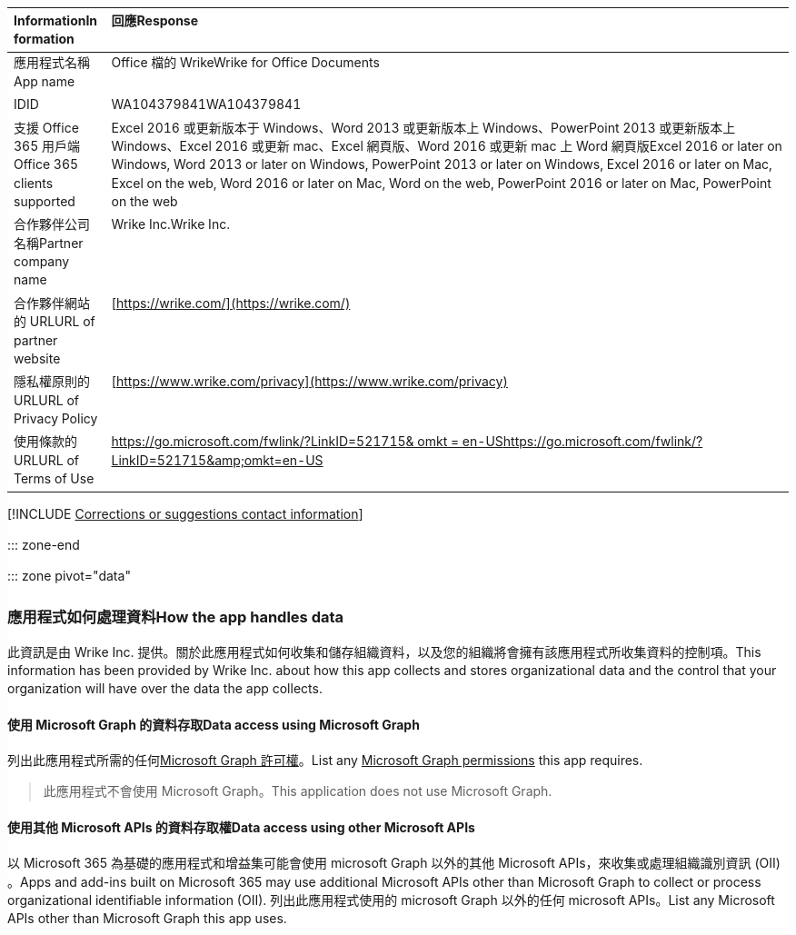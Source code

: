 | <span data-ttu-id="54ced-108">**Information**</span><span class="sxs-lookup"><span data-stu-id="54ced-108">**Information**</span></span> | <span data-ttu-id="54ced-109">**回應**</span><span class="sxs-lookup"><span data-stu-id="54ced-109">**Response**</span></span> |
|:----------------|:-------------|
| <span data-ttu-id="54ced-110">應用程式名稱</span><span class="sxs-lookup"><span data-stu-id="54ced-110">App name</span></span> | <span data-ttu-id="54ced-111">Office 檔的 Wrike</span><span class="sxs-lookup"><span data-stu-id="54ced-111">Wrike for Office Documents</span></span> |
| <span data-ttu-id="54ced-112">ID</span><span class="sxs-lookup"><span data-stu-id="54ced-112">ID</span></span> | <span data-ttu-id="54ced-113">WA104379841</span><span class="sxs-lookup"><span data-stu-id="54ced-113">WA104379841</span></span> |
| <span data-ttu-id="54ced-114">支援 Office 365 用戶端</span><span class="sxs-lookup"><span data-stu-id="54ced-114">Office 365 clients supported</span></span> | <span data-ttu-id="54ced-115">Excel 2016 或更新版本于 Windows、Word 2013 或更新版本上 Windows、PowerPoint 2013 或更新版本上 Windows、Excel 2016 或更新 mac、Excel 網頁版、Word 2016 或更新 mac 上 Word 網頁版</span><span class="sxs-lookup"><span data-stu-id="54ced-115">Excel 2016 or later on Windows, Word 2013 or later on Windows, PowerPoint 2013 or later on Windows, Excel 2016 or later on Mac, Excel on the web, Word 2016 or later on Mac, Word on the web, PowerPoint 2016 or later on Mac, PowerPoint on the web</span></span> |
| <span data-ttu-id="54ced-116">合作夥伴公司名稱</span><span class="sxs-lookup"><span data-stu-id="54ced-116">Partner company name</span></span> | <span data-ttu-id="54ced-117">Wrike Inc.</span><span class="sxs-lookup"><span data-stu-id="54ced-117">Wrike Inc.</span></span> |
| <span data-ttu-id="54ced-118">合作夥伴網站的 URL</span><span class="sxs-lookup"><span data-stu-id="54ced-118">URL of partner website</span></span> | [https://wrike.com/](https://wrike.com/) |
| <span data-ttu-id="54ced-119">隱私權原則的 URL</span><span class="sxs-lookup"><span data-stu-id="54ced-119">URL of Privacy Policy</span></span> | [https://www.wrike.com/privacy](https://www.wrike.com/privacy) |
| <span data-ttu-id="54ced-120">使用條款的 URL</span><span class="sxs-lookup"><span data-stu-id="54ced-120">URL of Terms of Use</span></span> | [<span data-ttu-id="54ced-121"> https://go.microsoft.com/fwlink/?LinkID=521715&amp; omkt = en-US</span><span class="sxs-lookup"><span data-stu-id="54ced-121">https://go.microsoft.com/fwlink/?LinkID=521715&amp;omkt=en-US</span></span>](https://go.microsoft.com/fwlink/?LinkID=521715&amp;omkt=en-US) |

 [!INCLUDE [Corrections or suggestions contact information](../includes/corrections-or-suggestions.md)]

::: zone-end

::: zone pivot="data"

### <a name="how-the-app-handles-data"></a><span data-ttu-id="54ced-122">應用程式如何處理資料</span><span class="sxs-lookup"><span data-stu-id="54ced-122">How the app handles data</span></span>

<span data-ttu-id="54ced-123">此資訊是由 Wrike Inc. 提供。關於此應用程式如何收集和儲存組織資料，以及您的組織將會擁有該應用程式所收集資料的控制項。</span><span class="sxs-lookup"><span data-stu-id="54ced-123">This information has been provided by Wrike Inc. about how this app collects and stores organizational data and the control that your organization will have over the data the app collects.</span></span>

#### <a name="data-access-using-microsoft-graph"></a><span data-ttu-id="54ced-124">使用 Microsoft Graph 的資料存取</span><span class="sxs-lookup"><span data-stu-id="54ced-124">Data access using Microsoft Graph</span></span>

<span data-ttu-id="54ced-125">列出此應用程式所需的任何[Microsoft Graph 許可權](https://docs.microsoft.com/graph/permissions-reference)。</span><span class="sxs-lookup"><span data-stu-id="54ced-125">List any [Microsoft Graph permissions](https://docs.microsoft.com/graph/permissions-reference) this app requires.</span></span>

><span data-ttu-id="54ced-126">此應用程式不會使用 Microsoft Graph。</span><span class="sxs-lookup"><span data-stu-id="54ced-126">This application does not use Microsoft Graph.</span></span>

#### <a name="data-access-using-other-microsoft-apis"></a><span data-ttu-id="54ced-127">使用其他 Microsoft APIs 的資料存取權</span><span class="sxs-lookup"><span data-stu-id="54ced-127">Data access using other Microsoft APIs</span></span>

<span data-ttu-id="54ced-128">以 Microsoft 365 為基礎的應用程式和增益集可能會使用 microsoft Graph 以外的其他 Microsoft APIs，來收集或處理組織識別資訊 (OII) 。</span><span class="sxs-lookup"><span data-stu-id="54ced-128">Apps and add-ins built on Microsoft 365 may use additional Microsoft APIs other than Microsoft Graph to collect or process organizational identifiable information (OII).</span></span> <span data-ttu-id="54ced-129">列出此應用程式使用的 microsoft Graph 以外的任何 microsoft APIs。</span><span class="sxs-lookup"><span data-stu-id="54ced-129">List any Microsoft APIs other than Microsoft Graph this app uses.</span></span>

